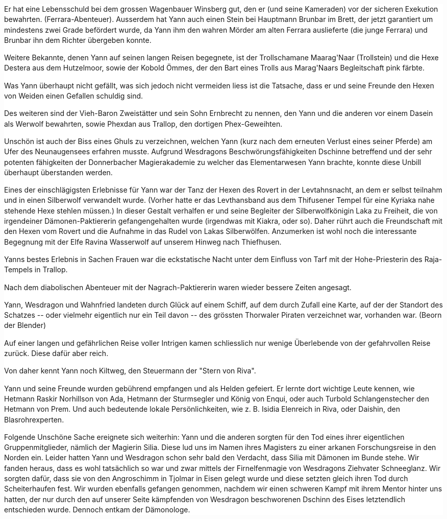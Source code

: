 Er hat eine Lebensschuld bei dem grossen Wagenbauer Winsberg gut, den er (und seine Kameraden) vor der sicheren Exekution bewahrten. (Ferrara-Abenteuer). Ausserdem hat Yann auch einen Stein bei Hauptmann Brunbar im Brett, der jetzt garantiert um mindestens zwei Grade befördert wurde, da Yann ihm den wahren Mörder am alten Ferrara auslieferte (die junge Ferrara) und Brunbar ihn dem Richter übergeben konnte.

Weitere Bekannte, denen Yann auf seinen langen Reisen begegnete, ist der Trollschamane Maarag'Naar (Trollstein) und die Hexe Destera aus dem Hutzelmoor, sowie der Kobold Ömmes, der den Bart eines Trolls aus Marag'Naars Begleitschaft pink färbte.

Was Yann überhaupt nicht gefällt, was sich jedoch nicht vermeiden liess ist die Tatsache, dass er und seine Freunde den Hexen von Weiden einen Gefallen schuldig sind.

Des weiteren sind der Vieh-Baron Zweistätter und sein Sohn Ernbrecht zu nennen, den Yann und die anderen vor einem Dasein als Werwolf bewahrten, sowie Phexdan aus Trallop, den dortigen Phex-Geweihten.

Unschön ist auch der Biss eines Ghuls zu verzeichnen, welchen Yann (kurz nach dem erneuten Verlust eines seiner Pferde) am Ufer des Neunaugensees erfahren musste. Aufgrund Wesdragons Beschwörungsfähigkeiten Dschinne betreffend und der sehr potenten fähigkeiten der Donnerbacher Magierakademie zu welcher das Elementarwesen Yann brachte, konnte diese Unbill überhaupt überstanden werden.

Eines der einschlägigsten Erlebnisse für Yann war der Tanz der Hexen des Rovert in der Levtahnsnacht, an dem er selbst teilnahm und in einen Silberwolf verwandelt wurde. (Vorher hatte er das Levthansband aus dem Thifusener Tempel für eine Kyriaka nahe stehende Hexe stehlen müssen.) In dieser Gestalt verhalfen er und seine Begleiter der Silberwolfkönigin Laka zu Freiheit, die von irgendeiner Dämonen-Paktiererin gefangengehalten wurde (irgendwas mit Kiakra, oder so). Daher rührt auch die Freundschaft mit den Hexen vom Rovert und die Aufnahme in das Rudel von Lakas Silberwölfen. Anzumerken ist wohl noch die interessante Begegnung mit der Elfe Ravina Wasserwolf auf unserem Hinweg nach Thiefhusen.

Yanns bestes Erlebnis in Sachen Frauen war die eckstatische Nacht unter dem Einfluss von Tarf mit der Hohe-Priesterin des Raja-Tempels in Trallop.

Nach dem diabolischen Abenteuer mit der Nagrach-Paktiererin waren wieder bessere Zeiten angesagt.

Yann, Wesdragon und Wahnfried landeten durch Glück auf einem Schiff, auf dem durch Zufall eine Karte, auf der der Standort des Schatzes -- oder vielmehr eigentlich nur ein Teil davon -- des grössten Thorwaler Piraten verzeichnet war, vorhanden war. (Beorn der Blender)

Auf einer langen und gefährlichen Reise voller Intrigen kamen schliesslich nur wenige Überlebende von der gefahrvollen Reise zurück. Diese dafür aber reich.

Von daher kennt Yann noch Kiltweg, den Steuermann der "Stern von Riva".

Yann und seine Freunde wurden gebührend empfangen und als Helden gefeiert. Er lernte dort wichtige Leute kennen, wie Hetmann Raskir Norhillson von Ada, Hetmann der Sturmsegler und König von Enqui, oder auch Turbold Schlangenstecher den Hetmann von Prem. Und auch bedeutende lokale Persönlichkeiten, wie z. B. Isidia Elenreich in Riva, oder Daishin, den Blasrohrexperten.

Folgende Unschöne Sache ereignete sich weiterhin: Yann und die anderen sorgten für den Tod eines ihrer eigentlichen Gruppenmitglieder, nämlich der Magierin Silia. Diese lud uns im Namen ihres Magisters zu einer arkanen Forschungsreise in den Norden ein. Leider hatten Yann und Wesdragon schon sehr bald den Verdacht, dass Silia mit Dämonen im Bunde stehe. Wir fanden heraus, dass es wohl tatsächlich so war und zwar mittels der Firnelfenmagie von Wesdragons Ziehvater Schneeglanz. Wir sorgten dafür, dass sie von den Angroschimm in Tjolmar in Eisen gelegt wurde und diese setzten gleich ihren Tod durch Scheiterhaufen fest. Wir wurden ebenfalls gefangen genommen, nachdem wir einen schweren Kampf mit ihrem Mentor hinter uns hatten, der nur durch den auf unserer Seite kämpfenden von Wesdragon beschworenen Dschinn des Eises letztendlich entschieden wurde. Dennoch entkam der Dämonologe.

